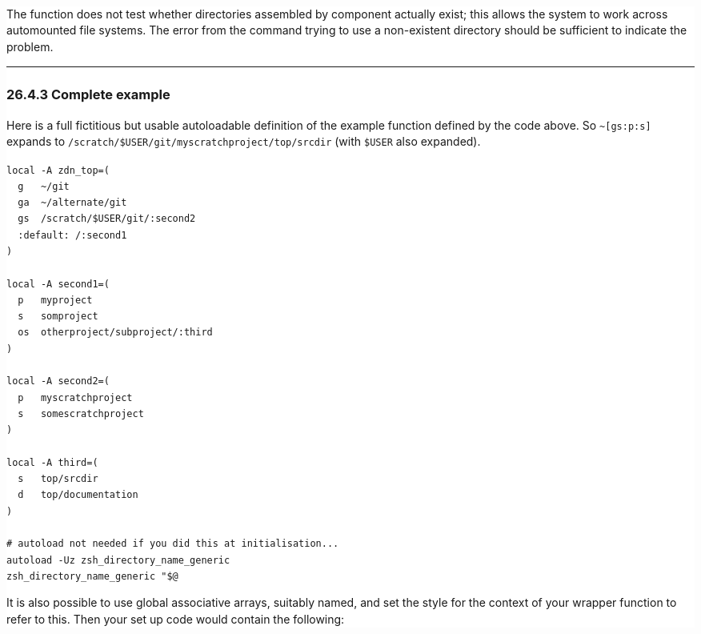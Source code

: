The function does not test whether directories assembled by component
actually exist; this allows the system to work across automounted file
systems. The error from the command trying to use a non-existent
directory should be sufficient to indicate the problem.

-----

<span id="Complete-example"></span>

### 26.4.3 Complete example

Here is a full fictitious but usable autoloadable definition of the
example function defined by the code above. So `~[gs:p:s]` expands to
`/scratch/$USER/git/myscratchproject/top/srcdir` (with `$USER` also
expanded).

<div class="example">

``` example
local -A zdn_top=(
  g   ~/git
  ga  ~/alternate/git
  gs  /scratch/$USER/git/:second2
  :default: /:second1
)

local -A second1=(
  p   myproject
  s   somproject
  os  otherproject/subproject/:third
)

local -A second2=(
  p   myscratchproject
  s   somescratchproject
)

local -A third=(
  s   top/srcdir
  d   top/documentation
)

# autoload not needed if you did this at initialisation...
autoload -Uz zsh_directory_name_generic
zsh_directory_name_generic "$@
```

</div>

It is also possible to use global associative arrays, suitably named,
and set the style for the context of your wrapper function to refer to
this. Then your set up code would contain the following:

<div class="example">
